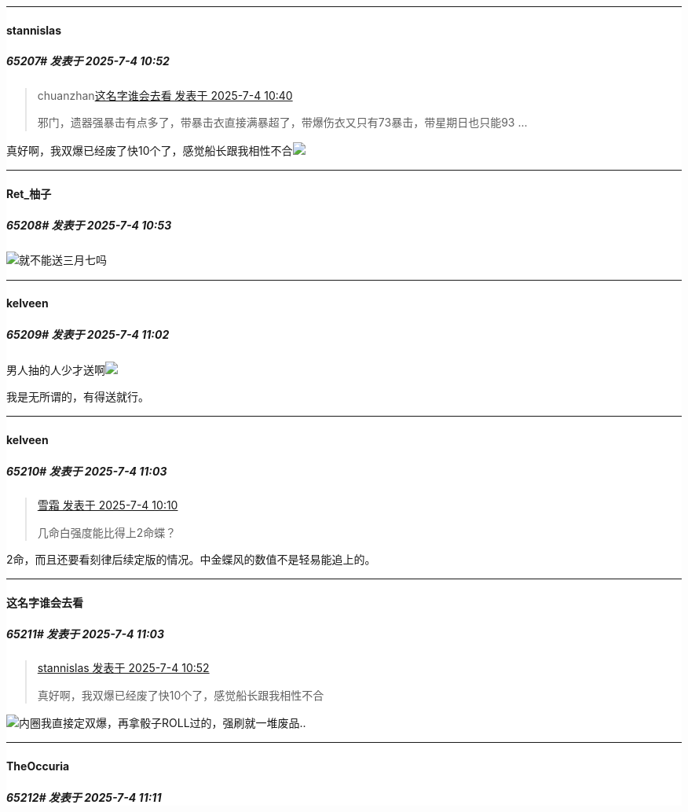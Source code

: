 *****

####  stannislas  
##### 65207#       发表于 2025-7-4 10:52

<blockquote>chuanzhan<a href="httphttps://stage1st.com/2b/forum.php?mod=redirect&amp;goto=findpost&amp;pid=68043660&amp;ptid=2170568" target="_blank">这名字谁会去看 发表于 2025-7-4 10:40</a>

邪门，遗器强暴击有点多了，带暴击衣直接满暴超了，带爆伤衣又只有73暴击，带星期日也只能93 ...</blockquote>
真好啊，我双爆已经废了快10个了，感觉船长跟我相性不合<img src="https://static.stage1st.com/image/smiley/face2017/003.png" referrerpolicy="no-referrer">

*****

####  Ret_柚子  
##### 65208#       发表于 2025-7-4 10:53

<img src="https://static.stage1st.com/image/smiley/face2017/001.png" referrerpolicy="no-referrer">就不能送三月七吗


*****

####  kelveen  
##### 65209#       发表于 2025-7-4 11:02

男人抽的人少才送啊<img src="https://static.stage1st.com/image/smiley/face2017/053.png" referrerpolicy="no-referrer">

我是无所谓的，有得送就行。

*****

####  kelveen  
##### 65210#       发表于 2025-7-4 11:03

<blockquote><a href="httphttps://stage1st.com/2b/forum.php?mod=redirect&amp;goto=findpost&amp;pid=68043451&amp;ptid=2170568" target="_blank">雪霜 发表于 2025-7-4 10:10</a>

几命白强度能比得上2命蝶？</blockquote>
2命，而且还要看刻律后续定版的情况。中金蝶风的数值不是轻易能追上的。

*****

####  这名字谁会去看  
##### 65211#       发表于 2025-7-4 11:03

<blockquote><a href="httphttps://stage1st.com/2b/forum.php?mod=redirect&amp;goto=findpost&amp;pid=68043763&amp;ptid=2170568" target="_blank">stannislas 发表于 2025-7-4 10:52</a>

真好啊，我双爆已经废了快10个了，感觉船长跟我相性不合</blockquote>
<img src="https://static.stage1st.com/image/smiley/face2017/022.png" referrerpolicy="no-referrer">内圈我直接定双爆，再拿骰子ROLL过的，强刷就一堆废品..


*****

####  TheOccuria  
##### 65212#       发表于 2025-7-4 11:11
